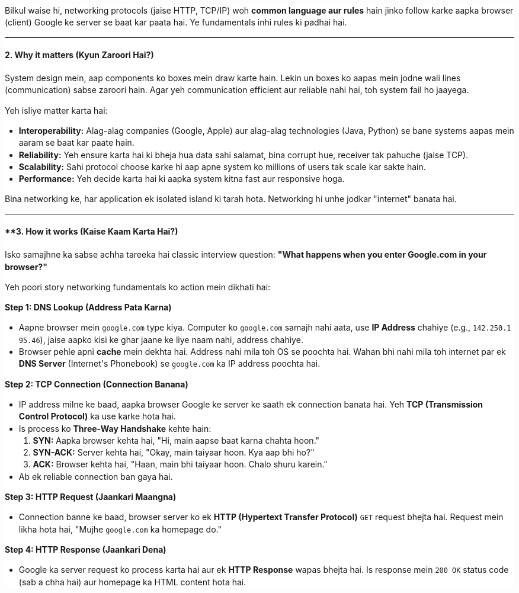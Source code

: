 Bilkul waise hi, networking protocols (jaise HTTP, TCP/IP) woh **common language aur rules** hain jinko follow karke aapka browser (client) Google ke server se baat kar paata hai. Ye fundamentals inhi rules ki padhai hai.

---

#### **2. Why it matters (Kyun Zaroori Hai?)**

System design mein, aap components ko boxes mein draw karte hain. Lekin un boxes ko aapas mein jodne wali lines (communication) sabse zaroori hain. Agar yeh communication efficient aur reliable nahi hai, toh system fail ho jaayega.

Yeh isliye matter karta hai:
* **Interoperability:** Alag-alag companies (Google, Apple) aur alag-alag technologies (Java, Python) se bane systems aapas mein aaram se baat kar paate hain.
* **Reliability:** Yeh ensure karta hai ki bheja hua data sahi salamat, bina corrupt hue, receiver tak pahuche (jaise TCP).
* **Scalability:** Sahi protocol choose karke hi aap apne system ko millions of users tak scale kar sakte hain.
* **Performance:** Yeh decide karta hai ki aapka system kitna fast aur responsive hoga.

Bina networking ke, har application ek isolated island ki tarah hota. Networking hi unhe jodkar "internet" banata hai.

---

#### **3. How it works (Kaise Kaam Karta Hai?)

Isko samajhne ka sabse achha tareeka hai classic interview question: **"What happens when you enter Google.com in your browser?"**

Yeh poori story networking fundamentals ko action mein dikhati hai:

**Step 1: DNS Lookup (Address Pata Karna)**
* Aapne browser mein `google.com` type kiya. Computer ko `google.com` samajh nahi aata, use **IP Address** chahiye (e.g., `142.250.195.46`), jaise aapko kisi ke ghar jaane ke liye naam nahi, address chahiye.
* Browser pehle apni **cache** mein dekhta hai. Address nahi mila toh OS se poochta hai. Wahan bhi nahi mila toh internet par ek **DNS Server** (Internet's Phonebook) se `google.com` ka IP address poochta hai.

**Step 2: TCP Connection (Connection Banana)**
* IP address milne ke baad, aapka browser Google ke server ke saath ek connection banata hai. Yeh **TCP (Transmission Control Protocol)** ka use karke hota hai.
* Is process ko **Three-Way Handshake** kehte hain:
    1.  **SYN:** Aapka browser kehta hai, "Hi, main aapse baat karna chahta hoon."
    2.  **SYN-ACK:** Server kehta hai, "Okay, main taiyaar hoon. Kya aap bhi ho?"
    3.  **ACK:** Browser kehta hai, "Haan, main bhi taiyaar hoon. Chalo shuru karein."
* Ab ek reliable connection ban gaya hai.

**Step 3: HTTP Request (Jaankari Maangna)**
* Connection banne ke baad, browser server ko ek **HTTP (Hypertext Transfer Protocol)** `GET` request bhejta hai. Request mein likha hota hai, "Mujhe `google.com` ka homepage do."

**Step 4: HTTP Response (Jaankari Dena)**
* Google ka server request ko process karta hai aur ek **HTTP Response** wapas bhejta hai. Is response mein `200 OK` status code (sab a
chha hai) aur homepage ka HTML content hota hai.
